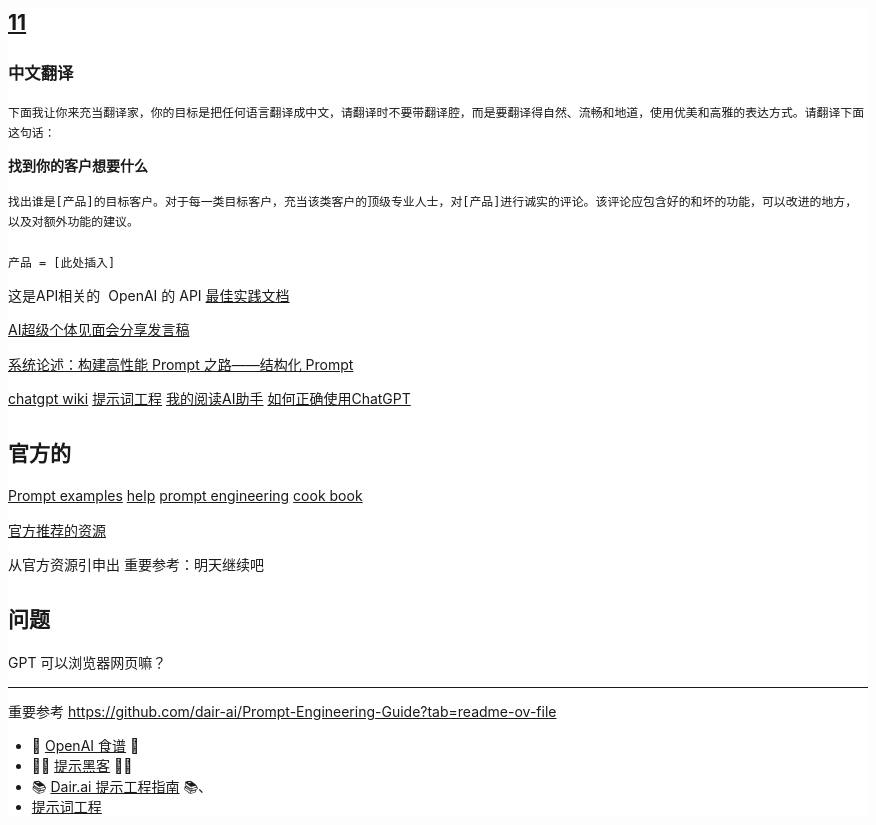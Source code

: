 ## [11](https://github.com/yzfly/wonderful-prompts?tab=readme-ov-file#%E4%B9%A6%E8%AF%84%E4%BA%BA)

### 中文翻译

```
下面我让你来充当翻译家，你的目标是把任何语言翻译成中文，请翻译时不要带翻译腔，而是要翻译得自然、流畅和地道，使用优美和高雅的表达方式。请翻译下面这句话：
```

**找到你的客户想要什么**

```
找出谁是[产品]的目标客户。对于每一类目标客户，充当该类客户的顶级专业人士，对[产品]进行诚实的评论。该评论应包含好的和坏的功能，可以改进的地方，以及对额外功能的建议。

产品 = [此处插入]
```



这是API相关的
 OpenAI 的 API [最佳实践文档](https://help.openai.com/en/articles/6654000-best-practices-for-prompt-engineering-with-openai-api)


[AI超级个体见面会分享发言稿](https://github.com/EmbraceAGI/LangGPT/blob/main/Docs/AgentsResume.md)

[系统论述：构建高性能 Prompt 之路——结构化 Prompt](https://github.com/EmbraceAGI/LangGPT/blob/main/Docs/HowToWritestructuredPrompts.md)

[chatgpt wiki](https://en.wikipedia.org/wiki/ChatGPT)
[提示词工程](https://en.wikipedia.org/wiki/Prompt_engineering)
[我的阅读AI助手](https://www.bmpi.dev/self/my-gpt-reader/)
[如何正确使用ChatGPT](https://m.huxiu.com/article/795850.html?type=text)

## 官方的

[Prompt examples](https://platform.openai.com/examples)
[help](https://help.openai.com/en/)
[prompt engineering](https://platform.openai.com/docs/guides/prompt-engineering)
[cook book](https://cookbook.openai.com/)

[官方推荐的资源](https://cookbook.openai.com/articles/related_resources)

从官方资源引申出 重要参考：明天继续吧


## 问题

GPT 可以浏览器网页嘛？

---
重要参考
https://github.com/dair-ai/Prompt-Engineering-Guide?tab=readme-ov-file

- 🌟 [OpenAI 食谱](https://github.com/openai/openai-cookbook) 🌟
- 🧑‍💻 [提示黑客](https://learnprompting.org/docs/category/-prompt-hacking) 🧑‍💻
- 📚 [Dair.ai 提示工程指南](https://github.com/dair-ai/Prompt-Engineering-Guide) 📚、
- [提示词工程](https://github.com/brexhq/prompt-engineering?tab=readme-ov-file)
